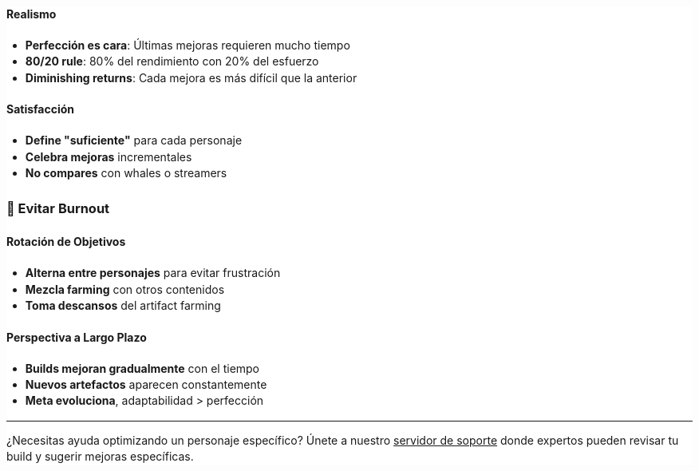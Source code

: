 #### Realismo
- **Perfección es cara**: Últimas mejoras requieren mucho tiempo
- **80/20 rule**: 80% del rendimiento con 20% del esfuerzo
- **Diminishing returns**: Cada mejora es más difícil que la anterior

#### Satisfacción
- **Define "suficiente"** para cada personaje
- **Celebra mejoras** incrementales
- **No compares** con whales o streamers

### 🔄 Evitar Burnout

#### Rotación de Objetivos
- **Alterna entre personajes** para evitar frustración
- **Mezcla farming** con otros contenidos
- **Toma descansos** del artifact farming

#### Perspectiva a Largo Plazo
- **Builds mejoran gradualmente** con el tiempo
- **Nuevos artefactos** aparecen constantemente
- **Meta evoluciona**, adaptabilidad > perfección

---

¿Necesitas ayuda optimizando un personaje específico? Únete a nuestro [servidor de soporte](/support) donde expertos pueden revisar tu build y sugerir mejoras específicas.